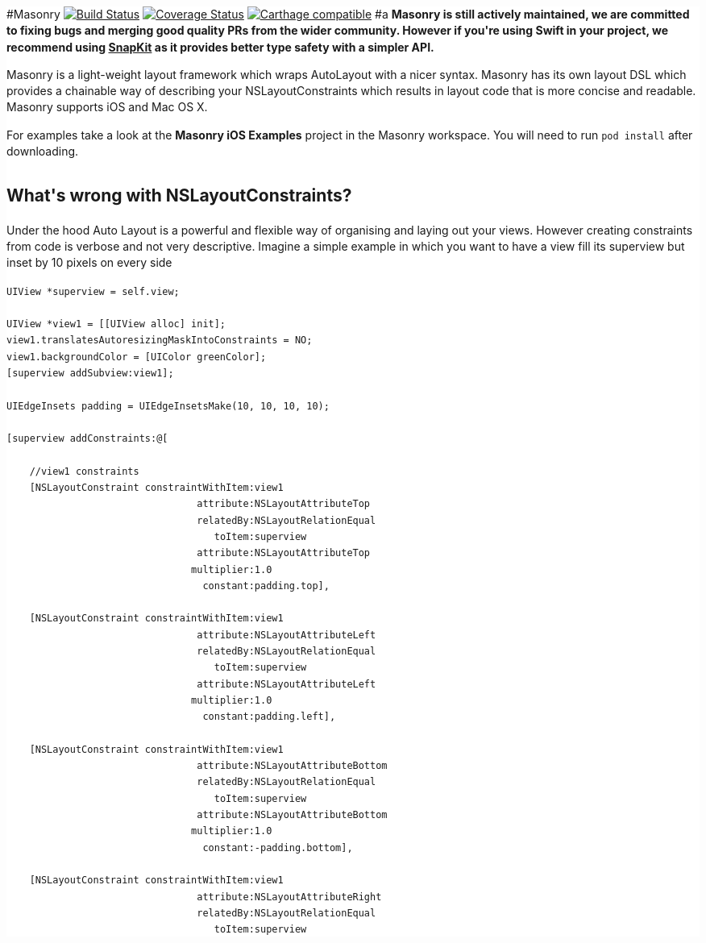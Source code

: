 #Masonry [![Build Status](https://travis-ci.org/SnapKit/Masonry.svg?branch=master)](https://travis-ci.org/SnapKit/Masonry) [![Coverage Status](https://img.shields.io/coveralls/SnapKit/Masonry.svg?style=flat-square)](https://coveralls.io/r/SnapKit/Masonry) [![Carthage compatible](https://img.shields.io/badge/Carthage-compatible-4BC51D.svg?style=flat)](https://github.com/Carthage/Carthage)
#a
**Masonry is still actively maintained, we are committed to fixing bugs and merging good quality PRs from the wider community. However if you're using Swift in your project, we recommend using [SnapKit](https://github.com/SnapKit/SnapKit) as it provides better type safety with a simpler API.**

Masonry is a light-weight layout framework which wraps AutoLayout with a nicer syntax. Masonry has its own layout DSL which provides a chainable way of describing your NSLayoutConstraints which results in layout code that is more concise and readable.
Masonry supports iOS and Mac OS X.

For examples take a look at the **Masonry iOS Examples** project in the Masonry workspace. You will need to run `pod install` after downloading.

## What's wrong with NSLayoutConstraints?

Under the hood Auto Layout is a powerful and flexible way of organising and laying out your views. However creating constraints from code is verbose and not very descriptive.
Imagine a simple example in which you want to have a view fill its superview but inset by 10 pixels on every side
```obj-c
UIView *superview = self.view;

UIView *view1 = [[UIView alloc] init];
view1.translatesAutoresizingMaskIntoConstraints = NO;
view1.backgroundColor = [UIColor greenColor];
[superview addSubview:view1];

UIEdgeInsets padding = UIEdgeInsetsMake(10, 10, 10, 10);

[superview addConstraints:@[

    //view1 constraints
    [NSLayoutConstraint constraintWithItem:view1
                                 attribute:NSLayoutAttributeTop
                                 relatedBy:NSLayoutRelationEqual
                                    toItem:superview
                                 attribute:NSLayoutAttributeTop
                                multiplier:1.0
                                  constant:padding.top],

    [NSLayoutConstraint constraintWithItem:view1
                                 attribute:NSLayoutAttributeLeft
                                 relatedBy:NSLayoutRelationEqual
                                    toItem:superview
                                 attribute:NSLayoutAttributeLeft
                                multiplier:1.0
                                  constant:padding.left],

    [NSLayoutConstraint constraintWithItem:view1
                                 attribute:NSLayoutAttributeBottom
                                 relatedBy:NSLayoutRelationEqual
                                    toItem:superview
                                 attribute:NSLayoutAttributeBottom
                                multiplier:1.0
                                  constant:-padding.bottom],

    [NSLayoutConstraint constraintWithItem:view1
                                 attribute:NSLayoutAttributeRight
                                 relatedBy:NSLayoutRelationEqual
                                    toItem:superview
```